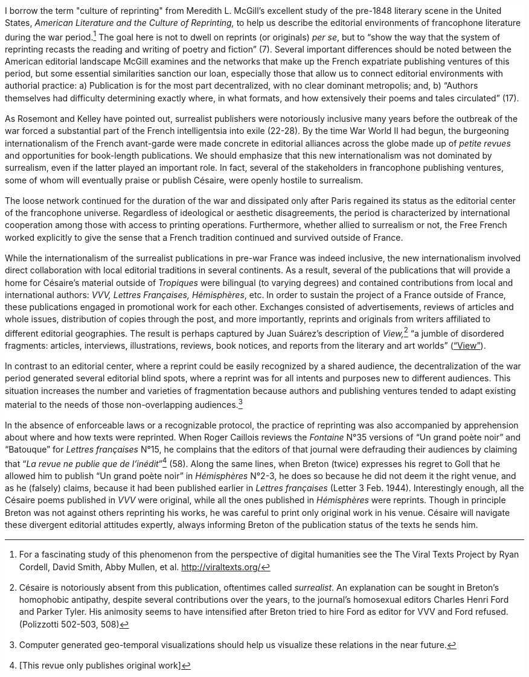I borrow the term "culture of reprinting" from Meredith L. McGill’s excellent study of the pre-1848 literary scene in the United States, *American Literature and the Culture of Reprinting,* to help us describe the editorial environments of francophone literature during the war period.[^rc1] The goal here is not to dwell on reprints (or originals) *per se*, but to “show the way that the system of reprinting recasts the reading and writing of poetry and fiction” (7). Several important differences should be noted between the American editorial landscape McGill examines and the networks that make up the French expatriate publishing ventures of this period, but some essential similarities sanction our loan, especially those that allow us to connect editorial environments with authorial practice: a) Publication is for the most part decentralized, with no clear dominant metropolis; and, b) “Authors themselves had difficulty determining exactly where, in what formats, and how extensively their poems and tales circulated” (17).

As Rosemont and Kelley have pointed out, surrealist publishers were notoriously inclusive many years before the outbreak of the war forced a substantial part of the French intelligentsia into exile (22-28). By the time War World II had begun, the burgeoning internationalism of the French avant-garde were made concrete in editorial alliances across the globe made up of *petite revues* and opportunities for book-length publications. We should emphasize that this new internationalism was not dominated by surrealism, even if the latter played an important role. In fact, several of the stakeholders in francophone publishing ventures, some of whom will eventually praise or publish Césaire, were openly hostile to surrealism.

The loose network continued for the duration of the war and dissipated only after Paris regained its status as the editorial center of the francophone universe. Regardless of ideological or aesthetic disagreements, the period is characterized by international cooperation among those with access to printing operations. Furthermore, whether allied to surrealism or not, the Free French worked explicitly to give the sense that a French tradition continued and survived outside of France.

While the internationalism of the surrealist publications in pre-war France was indeed inclusive, the new internationalism involved direct collaboration with local editorial traditions in several continents. As a result, several of the publications that will provide a home for Césaire’s material outside of *Tropiques* were bilingual (to varying degrees) and contained contributions from local and international authors: *VVV, Lettres Françaises, Hémisphères*, etc. In order to sustain the project of a France outside of France, these publications engaged in promotional work for each other. Exchanges consisted of advertisements, reviews of articles and whole issues, distribution of copies through the post, and more importantly, reprints and originals from writers affiliated to different editorial geographies. The result is perhaps captured by Juan Suárez’s description of *View,*[^15] “a jumble of disordered fragments: articles, interviews, illustrations, reviews, book notices, and reports from the literary and art worlds” ([“View”](http://www.miscelaneajournal.net/images/stories/articulos/vol18/suarez18.pdf)).

In contrast to an editorial center, where a reprint could be easily recognized by a shared audience, the decentralization of the war period generated several editorial blind spots, where a reprint was for all intents and purposes new to different audiences. This situation increases the number and varieties of fragmentation because authors and publishing ventures tended to adapt existing material to the needs of those non-overlapping audiences.[^16] 

In the absence of enforceable laws or a recognizable protocol, the practice of reprinting was also accompanied by apprehension about where and how texts were reprinted. When Roger Caillois reviews the *Fontaine* N°35 versions of “Un grand poète noir” and “Batouque” for *Lettres françaises* N°15, he complains that the editors of that journal were defrauding their audiences by claiming that “*La revue ne publie que de l’inédit*”[^17] (58). Along the same lines, when Breton (twice) expresses his regret to Goll that he allowed him to publish “Un grand poète noir” in *Hémisphères* N°2-3, he does so because he did not deem it the right venue, and as he (falsely) claims, because it had been published earlier in *Lettres françaises* (Letter 3 Feb. 1944). Interestingly enough, all the Césaire poems published in *VVV* were original, while all the ones published in *Hémisphères* were reprints. Though in principle Breton was not against others reprinting his works, he was careful to print only original work in his venue. Césaire will navigate these divergent editorial attitudes expertly, always informing Breton of the publication status of the texts he sends him.


[^1]: His work was also known in other francophone countries under the reach of surrealist circuits. Perhaps the most far-flung example of a mention in this period comes from Étiemble’s criticism of Breton’s influence on Césaire in the journal *Valeurs* published in Egypt in 1945 (110).
[^2]: Jerome McGann has insisted on this multi-dimentionality for much of his career. See for example the Introduction to McGann, Jerome J. *Social Values and Poetic Acts: A Historical Judgment of Literary Work*. Harvard University Press, 1988. It is important to note that McGann and McKenzie differ in scope. While the latter can be said to be interested mostly in textual questions, the former explodes the n-dimentionality of texts to reinscribe them in differentiated histories. Notice also that the adaptation-by-default model I advocate here does not necessarily contradict recent forms of anti-contextualism (cf. the recent special issue of New Literary History, "Context ?" [42:4, Autumn 2011](http://muse.jhu.edu/journals/new_literary_history/toc/nlh.42.4.html)), since the "default" in question refers to a positioning within particular matrices, not to the foreclosure of interpretational moves.
[^3]: I took the liberty of modifying Foucault's language in "What is an author?" to emphasize the fact that prior to a "pure romanticism" where "fiction" flows freely, we already have real texts flowing in materially constrained circuits of manipulation, composition, decomposition and recomposition. I oppose here also text to fiction, to call attention to the fact that memes or "statements" do not exhaust the possibilities of actual texts, above all poetic texts.
[^8]: \[Dumb and fallow land. I’m talking about ours. And my ear reckons the chilling silence of Man in the Caribbean. Europe. Africa. Asia. I hear the cry of steel, the battle drums in the bush, the temple prayers among the Banyan trees. And I know it is Man who speaks. Hitherto and forever, and I listen. But here the monstrous atrophy of the voice, the secular decrepitude, the prodigious mutism. No city. No art. No poetry. No civilization, the true one, I mean that projection of Man onto the world; the modeling of the world by Man; the stamp of Man’s figure on the universe.\]
[^ks1]: Seligmann, Katerina Gonzalez. "Poetic Productions of Cultural Combat in *Tropiques*" The South Atlantic Quarterly 115:3, July 2016. (495-512)
[^9]: \[Only we can express that which makes us unique. If we strive to be more than mere spectators of the human adventure, if we believe that we must make a personal offering simply to participate in a true humanity, if we are convinced that it is not to comprehend, but to make what really matters, we know what is our task, and what way leads to its realization.\]
[^n1]: For a recent, and superbly executed analysis of the relationship between authenticity and the print-mediated voice of Négritude writers, see Noland, Carrie. *Voices of Négritude in Modernist Print." Columbia University Press. 2015. This excellent book serves in many cases as the prelude for many of my observations, and is the best sustained study linking the medium itself to questions of identity, language, and the self in Césaire's work.
[^11]: See also "Nos camarades Césaire et Bissol ainsi qu’Archimède et Girard déposent un projet de loi tendant à régler la question de l’Imprimerie Officielle à la satisfaction générale." *Justice*. Martinique (20 juillet 1950).
[^n3]: Noland rightfully connects the "typosphere" of Léon-Gontran Damas, and to a lesser degree that of Césaire, to Harlem rennaissance writers, beyond European modernist and avant-garde practices beyond what space allows me here. (103-116) Suffice it to say, broad genealogies of diasporic typospheres remain yet to be written.
[^12]: We still don't have access to comparative studies of the *petite revues, cahiers* and journals of the inter-war period as we do for little magazines in the Anglophone world. I have used the wonderful bibliographic blog "Les Petites Revues," run by @SPiRitus, to get a better sense of the medium from the late 19C to the middle of the 20C. Sadly, the blog only records front covers. These, already, reveal a movement towards cleaner, less cluttered layout, which *Tropiques* exemplifies.
[^14]: The safest assumption is that this is Césaire’s own translation. Not only was he the one to introduce the poets, we know he had already translated at least one other "New Negro" poet earlier in 1939: Sterling Brown's “Les Hommes forts.” For an excellent article on Césaire’s relationship to early 20^th^ Century African-American literature see Fabre, Michel.
[^rc1]: For a fascinating study of this phenomenon from the perspective of digital humanities see the The Viral Texts Project by Ryan Cordell, David Smith, Abby Mullen, et al. http://viraltexts.org/  
[^15]: Césaire is notoriously absent from this publication, oftentimes called *surrealist*. An explanation can be sought in Breton’s homophobic antipathy, despite several contributions over the years, to the journal’s homosexual editors Charles Henri Ford and Parker Tyler. His animosity seems to have intensified after Breton tried to hire Ford as editor for VVV and Ford refused. (Polizzotti 502-503, 508)
[^16]: Computer generated geo-temporal visualizations should help us visualize these relations in the near future.
[^17]: \[This revue only publishes original work\]
[^kv2]: Véron, Kora. "Césaire at the Crossroads in Haiti: Correspondence with Henri Seyrig" Comparative Literature Studies, Vol. 50, No. 3 (2013), pp. 430-444
[^18]: \[poems from Jeanne Mégnem and a text from Pierre Mabille, but only the poems could be published in *Tropiques*.\]
[^19]: The text, which we assume to be “Le royaume du merveilleux,” was eventually published in *Tropiques* N°4, January 1942.
[^20]: \[The philosophical errors of the French master\]
[^21]: \[On our next issue, we intend to give the surrealist aesthetic all the attention it deserves.\]
[^22]: \[a small book by Monsieur Durand\]
[^23]: I have not been able to recover the book. The only reference to the book I have found comes from a list of his other works in Durand’s book, *Algunos poetas venezolanos contemporáneos*.
[^24]: \[Are we going to, yes or no, establish sustained cultural relations with our American and Spanish neighbors?\]
[^25]: A word culled from Spengler to signify what others now call hegemony. « J’appelle *pseudomorphose historique* les cas dans lesquels une vieille culture étrangère couvre le sol avec une telle présence qu’elle empêche une jeune culture de respirer et que celle-ci n’arrive pas, dans son propre domaine, non seulement à développer ses formes d’expression pures, mais encore à l’épanouissement complet de la conscience d’elle-même » (*Déclin de l’Occident,* t. II, p. 173). For an analysis of Césaire’s use of the word see James Arnold’s introduction to our joint edition of the *Volontés* version of “Cahier d’un retour au pays natal,” forthcoming in the critical/genetic edition of the works of Aimé Césaire to be published by Planète Libre in 2013.
[^26]: \[An urgency even the more real because our problems are often the same as theirs. The same difficulties found. The same solutions offered. Colonial or semi-colonial countries, countries trying to find themselves. Cultures that through the hegemony tend to affirm their own originality. And in this fever, upright, there "the New Indian," here the New Negro.\]
[^27]: Their view of *Viernes* came from an article by José Ratto-Ciarlo, often considered the father of modern literary journalism in Venezuela. *Tropiques* does not provide a citation for Ratto-Ciarlo’s article.
[^28]: Cosmopolitanism reigned supreme, of a different kind than the one we find in latin-American modernists, the desire to go beyond borders and national problematics to confront the reality of human universality.
[^29]: In retrospect, this poem, dedicated to André Breton, will become a fragment of the Brentano’s edition of “Cahier d’un retour au pays natal.” In the pre-original there is no indication that this will be the case.
[^63]: In the prolegomena, Breton tries to rejuvenate surrealism once more. This time he calls for a sort of Jeffersonian permanent revolution against all settled opinion, surrealism included. This maneuver allows Breton to approach the more thematic Césaire. “I would contradict the unanimous vote of any assembly which does not itself intend to contradict the vote of a more numerous assembly; but by the same instinct I will give my vote to those who rise, to all programs not yet subjected to the test of fact and tending towards the greater emancipation of man. Considering the process of history, in which truth shows itself only to chuckle up its sleeve, and is never grasped, I declare myself for the minority which is ever reborn to act as a lever: my greatest ambition is to insure the continuation after me of the theoretical significance of this minority.” (23)
[^64]: The prolegomena was published in dual-column French and English translation. I use here the original translation.
[^65]: \[in Martinique, the charmer\]
[^x1]: Blachère, Jean-Claude. "[Breton, ascendant Césaire](http://melusine.univ-paris3.fr/astu/Blachere.htm#_ftnref1)." Itinéraires et Contacts de cultures. Edited by Jacques Girault and Bernard Lecherbonnier. Vol 25. L’Harmattan, 2006, pp. 127–36.
[^66]: \[My projects? To publish a collection. To do it, though, perhaps it would be wise to wait until publication goes back to normal in France. What do you think?\]
[^67]: \[its transfiguration is almost complete and I will send you the manuscript as soon as possible.\]
[^68]: *Editions Gallimard,* as the house is known today, will not carry that name until 1961.
[^69]: In the summer of 2012, I had the opportunity to visit the Gallimard archives with Katerina Gonzalez Seligmann who was investigating the intersections with Lydia Cabrera, to find a trove of documents documenting the history of Césaire's relationship to the press. For a full an open report of the joint research trip that led to the Queneau connection, see my blog post “[Breaking News: It Was Queneau!](http://www.elotroalex.com/research-sejour-report/)” 23 Sept. 2012. Web.
[^71]: \[Please find enclosed a contract for “Cahier d’un retour au pays natal” \[…\] Either way, it won’t be possible to publish the “Cahier d’un retour au pays natal” in the same volume as “Les Heures Miraculeuses.”\]
[^72]: According to transcripts of the Doucet ms. the two 1944 texts bear several differences in spelling and one substantial difference: “*le coup est vache en même temps qu’irregulier*.” in the ms., becomes “*Le coup est vache*,” in the *Tropiques* version. When we compare the corresponding fragments between the *Tropiques* text and the 1946 text, we find that the 1946 version remains closer to the readings found in *Tropiques* than those in the transcript of the manuscript. Lacking access to the original ms., this form of datation remains inadequate, of course, and I would take it with a grain of salt.
[^73]: \[The damage is done. The containment has just been cleared.\]
[^74]: \[Surrealism, poetry, freedom are only but one.\]
[^75]: \[Even if the slavers have physically disappeared from the world's stage, we can however rest assured they toss about violently in the spirit, where its "ebony wood" is our dreams; it is more than the despoiled half of our nature, it is this hasty cargo that remains too good to send down to rot in the hold.\]
[^76]: \[To let yourself speak. To let your dreams invade you. To let its images dominate you. It wasn't a question of "thesis" or "theme"anymore. It was simply a matter of braving life, all of life.\]
[^78]: \[News on the scene: Upcoming works by Aimé Césaire.\]
[^bb1]: For a rather accessible introduction to stemmatics, see Bordalejo, Barbara. “The Genealogy of Texts: Manuscript Traditions and Textual Traditions.” *Digital Scholarship in the Humanities*, vol. 31, no. 3, Sept. 2016, pp. 563–77. academic.oup.com, doi:10.1093/llc/fqv038.
[^79]: \[an anonymous reporter in Port-au-Prince notes that the poet's next work "will be a drama that by its structure and composision is inspired by ancient tragedies."\] I have not had a chance to visit the archives in Haiti to search for traces of Césaire's seven month stay. I am convinced several important documents lie in wait for researchers there.
[^80]: \[From \[Goll\], I hope he has the decency not to publish anything, given he has not asked me for permission, and especially considering I disavow the version that you know. \] Almost as a prescient afterthought, he references Caillois immediately after, "*Du pion de Buenos Aires, j'ai reçu assez innattendûment, Les impostures de la poésie présenté comme un livre « austral »*" —did he know Caillois was about to reprint his text in Buenos Aires? Perhaps. In any case, the favor was not returned and no fragment from *Les impostures de la poésie* will appear in the pages of *Tropiques.*
[^81]: \[to join in solidarity with the Martinique proletariat, at a moment I believe to be crucial in its history\]
[^82]: \[erudite trickery of conferences without rhyme or reason on quick sand\]
[^83]: "*La vache des naufrageurs*," stands out as a metaphor and bears annotation. The reference points to the Breton (the people, not the author) legend of the *naufrageurs*, coast dwellers who used to hang lanterns on the horns of pasturing cows to cause ships to crash against the crags.
[^rf1]: Insert citation to Fonkoua